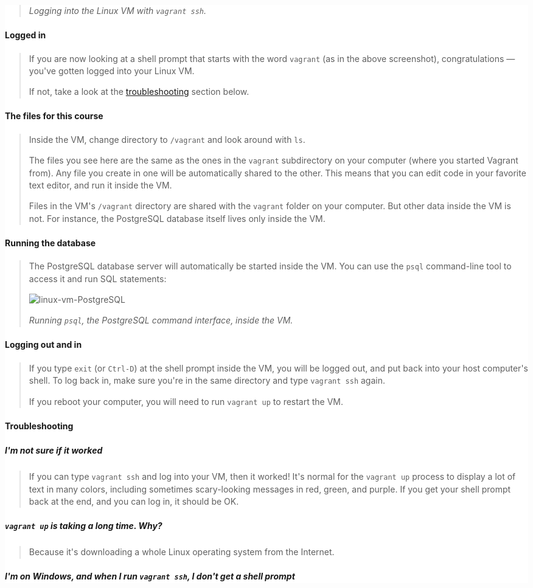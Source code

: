 >
> _Logging into the Linux VM with `vagrant ssh`._

#### Logged in

> If you are now looking at a shell prompt that starts with the word `vagrant` (as in the above screenshot), congratulations — you've gotten logged into your Linux VM.
>
> If not, take a look at the [troubleshooting](#troubleshooting) section below.

#### The files for this course

> Inside the VM, change directory to `/vagrant` and look around with `ls`.
>
> The files you see here are the same as the ones in the `vagrant` subdirectory on your computer (where you started Vagrant from). Any file you create in one will be automatically shared to the other. This means that you can edit code in your favorite text editor, and run it inside the VM.
>
> Files in the VM's `/vagrant` directory are shared with the `vagrant` folder on your computer. But other data inside the VM is not. For instance, the PostgreSQL database itself lives only inside the VM.

#### Running the database

> The PostgreSQL database server will automatically be started inside the VM. You can use the `psql` command-line tool to access it and run SQL statements:
>
> ![linux-vm-PostgreSQL](https://d17h27t6h515a5.cloudfront.net/topher/2016/December/58489186_screen-shot-2016-12-07-at-14.46.25/screen-shot-2016-12-07-at-14.46.25.png)
>
> _Running `psql`, the PostgreSQL command interface, inside the VM._

#### Logging out and in

> If you type `exit` (or `Ctrl-D`) at the shell prompt inside the VM, you will be logged out, and put back into your host computer's shell. To log back in, make sure you're in the same directory and type `vagrant ssh` again.
>
> If you reboot your computer, you will need to run `vagrant up` to restart the VM.

#### Troubleshooting

##### I'm not sure if it worked

> If you can type `vagrant ssh` and log into your VM, then it worked! It's normal for the `vagrant up` process to display a lot of text in many colors, including sometimes scary-looking messages in red, green, and purple. If you get your shell prompt back at the end, and you can log in, it should be OK.

##### `vagrant up` is taking a long time. Why?

> Because it's downloading a whole Linux operating system from the Internet.

##### I'm on Windows, and when I run `vagrant ssh`, I don't get a shell prompt
